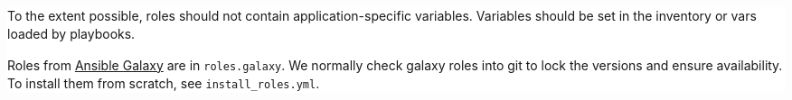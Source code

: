 To the extent possible, roles should not contain application-specific variables.
Variables should be set in the inventory or vars loaded by playbooks.

Roles from [Ansible Galaxy](https://galaxy.ansible.com/) are in `roles.galaxy`.
We normally check galaxy roles into git to lock the versions and ensure
availability.  To install them from scratch, see `install_roles.yml`.

